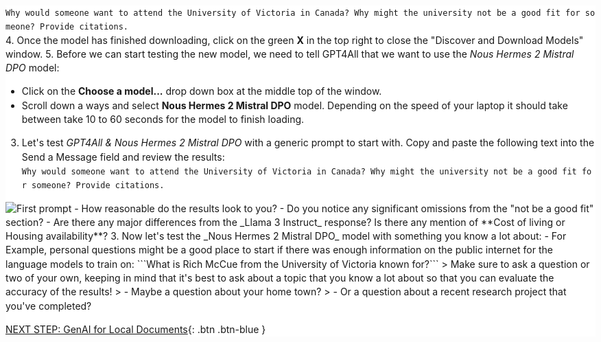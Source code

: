 ```Why would someone want to attend the University of Victoria in Canada? Why might the university not be a good fit for someone? Provide citations.```<br>
4. Once the model has finished downloading, click on the green **X** in the top right to close the "Discover and Download Models" window.
5. Before we can start testing the new model, we need to tell GPT4All that we want to use the _Nous Hermes 2 Mistral DPO_ model:
  - Click on the **Choose a model...** drop down box at the middle top of the window.
  - Scroll down a ways and select **Nous Hermes 2 Mistral DPO** model. Depending on the speed of your laptop it should take between take 10 to 60 seconds for the model to finish loading.
3. Let's test _GPT4All & Nous Hermes 2 Mistral DPO_ with a generic prompt to start with. Copy and paste the following text into the Send a Message field and review the results:<br>
```Why would someone want to attend the University of Victoria in Canada? Why might the university not be a good fit for someone? Provide citations.```<br>
<img src="images/1-first-prompt2.png" style="width:800px;" alt="First prompt">
  - How reasonable do the results look to you?
  - Do you notice any significant omissions from the "not be a good fit" section? 
  - Are there any major differences from the _Llama 3 Instruct_ response? Is there any mention of **Cost of living or Housing availability**?
3. Now let's test the _Nous Hermes 2 Mistral DPO_ model with something you know a lot about:
- For Example, personal questions might be a good place to start if there was enough information on the public internet for the language models to train on: ```What is Rich McCue from the University of Victoria known for?```
> Make sure to ask a question or two of your own, keeping in mind that it's best to ask about a topic that you know a lot about so that you can evaluate the accuracy of the results! 
> - Maybe a question about your home town?
> - Or a question about a recent research project that you've completed?

[NEXT STEP: GenAI for Local Documents](7-local-docs.html){: .btn .btn-blue }
